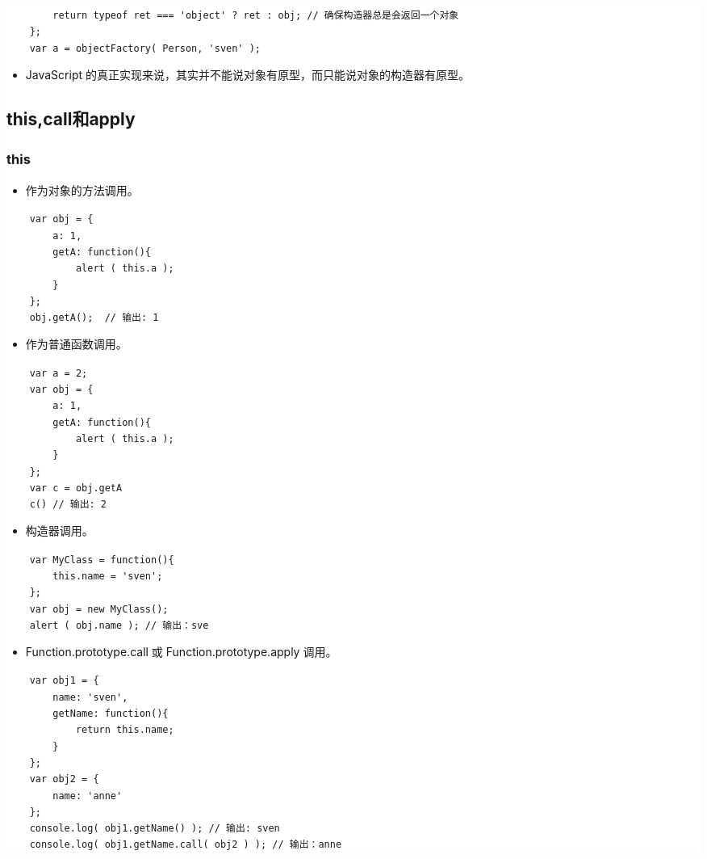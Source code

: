 ```
        return typeof ret === 'object' ? ret : obj; // 确保构造器总是会返回一个对象
    };
    var a = objectFactory( Person, 'sven' );

```

- JavaScript 的真正实现来说，其实并不能说对象有原型，而只能说对象的构造器有原型。


## this,call和apply

### this

- 作为对象的方法调用。

```
    var obj = {
        a: 1,
        getA: function(){
            alert ( this.a );
        }
    };
    obj.getA();  // 输出: 1
```

- 作为普通函数调用。

```
    var a = 2;
    var obj = {
        a: 1,
        getA: function(){
            alert ( this.a );
        }
    };
    var c = obj.getA
    c() // 输出: 2
```

- 构造器调用。

```
    var MyClass = function(){
        this.name = 'sven';
    };
    var obj = new MyClass();
    alert ( obj.name ); // 输出：sve
```

- Function.prototype.call 或 Function.prototype.apply 调用。
```
    var obj1 = {
        name: 'sven',
        getName: function(){
            return this.name;
        }
    };
    var obj2 = {
        name: 'anne'
    };
    console.log( obj1.getName() ); // 输出: sven
    console.log( obj1.getName.call( obj2 ) ); // 输出：anne
```
